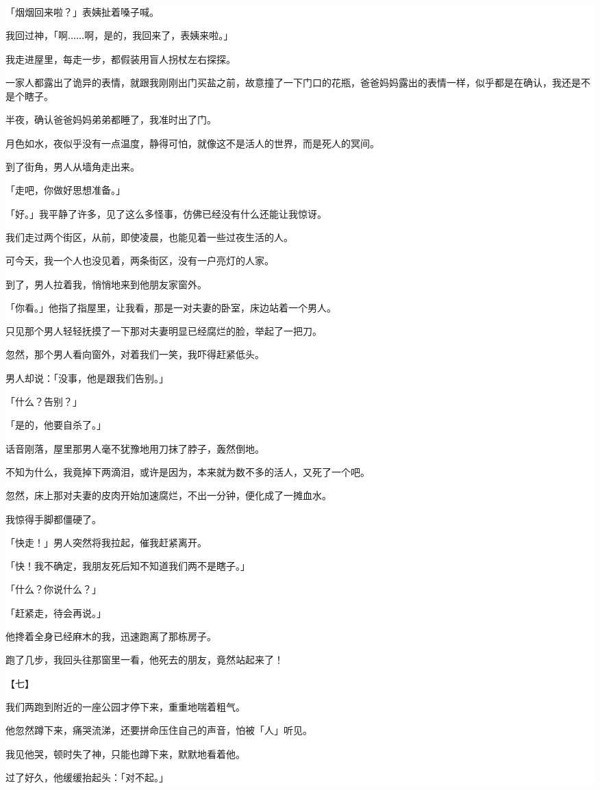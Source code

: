 「烟烟回来啦？」表姨扯着嗓子喊。

我回过神，「啊……啊，是的，我回来了，表姨来啦。」

我走进屋里，每走一步，都假装用盲人拐杖左右探探。

一家人都露出了诡异的表情，就跟我刚刚出门买盐之前，故意撞了一下门口的花瓶，爸爸妈妈露出的表情一样，似乎都是在确认，我还是不是个瞎子。

半夜，确认爸爸妈妈弟弟都睡了，我准时出了门。

月色如水，夜似乎没有一点温度，静得可怕，就像这不是活人的世界，而是死人的冥间。

到了街角，男人从墙角走出来。

「走吧，你做好思想准备。」

「好。」我平静了许多，见了这么多怪事，仿佛已经没有什么还能让我惊讶。

我们走过两个街区，从前，即使凌晨，也能见着一些过夜生活的人。

可今天，我一个人也没见着，两条街区，没有一户亮灯的人家。

到了，男人拉着我，悄悄地来到他朋友家窗外。

「你看。」他指了指屋里，让我看，那是一对夫妻的卧室，床边站着一个男人。

只见那个男人轻轻抚摸了一下那对夫妻明显已经腐烂的脸，举起了一把刀。

忽然，那个男人看向窗外，对着我们一笑，我吓得赶紧低头。

男人却说：「没事，他是跟我们告别。」

「什么？告别？」

「是的，他要自杀了。」

话音刚落，屋里那男人毫不犹豫地用刀抹了脖子，轰然倒地。

不知为什么，我竟掉下两滴泪，或许是因为，本来就为数不多的活人，又死了一个吧。

忽然，床上那对夫妻的皮肉开始加速腐烂，不出一分钟，便化成了一摊血水。

我惊得手脚都僵硬了。

「快走！」男人突然将我拉起，催我赶紧离开。

「快！我不确定，我朋友死后知不知道我们两不是瞎子。」

「什么？你说什么？」

「赶紧走，待会再说。」

他搀着全身已经麻木的我，迅速跑离了那栋房子。

跑了几步，我回头往那窗里一看，他死去的朋友，竟然站起来了！

【七】

我们两跑到附近的一座公园才停下来，重重地喘着粗气。

他忽然蹲下来，痛哭流涕，还要拼命压住自己的声音，怕被「人」听见。

我见他哭，顿时失了神，只能也蹲下来，默默地看着他。

过了好久，他缓缓抬起头：「对不起。」
